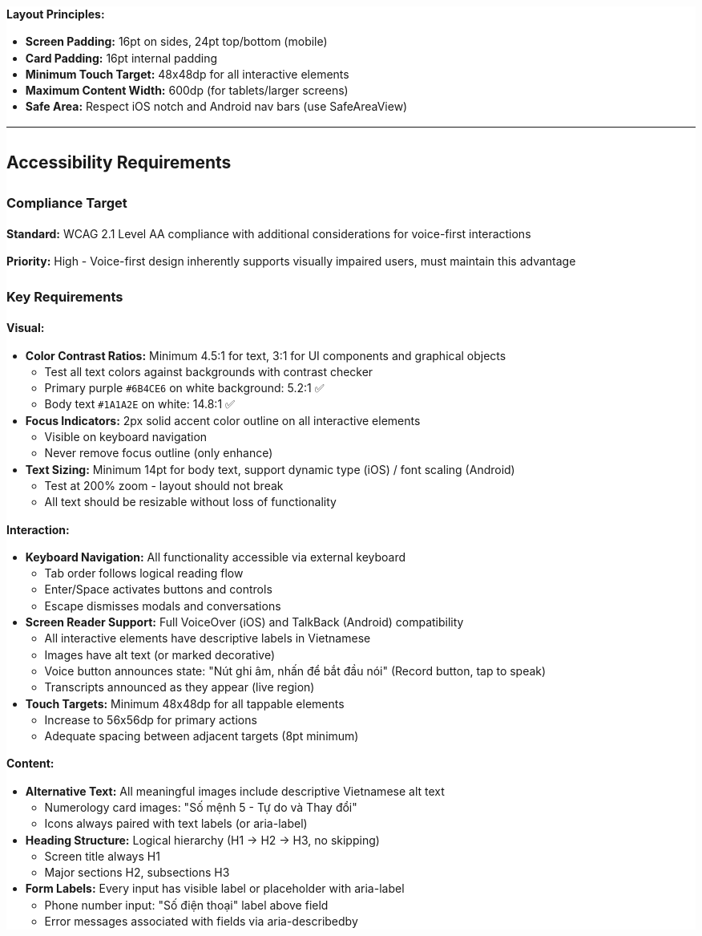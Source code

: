 **Layout Principles:**
- **Screen Padding:** 16pt on sides, 24pt top/bottom (mobile)
- **Card Padding:** 16pt internal padding
- **Minimum Touch Target:** 48x48dp for all interactive elements
- **Maximum Content Width:** 600dp (for tablets/larger screens)
- **Safe Area:** Respect iOS notch and Android nav bars (use SafeAreaView)

---

## Accessibility Requirements

### Compliance Target

**Standard:** WCAG 2.1 Level AA compliance with additional considerations for voice-first interactions

**Priority:** High - Voice-first design inherently supports visually impaired users, must maintain this advantage

### Key Requirements

**Visual:**
- **Color Contrast Ratios:** Minimum 4.5:1 for text, 3:1 for UI components and graphical objects
  - Test all text colors against backgrounds with contrast checker
  - Primary purple `#6B4CE6` on white background: 5.2:1 ✅
  - Body text `#1A1A2E` on white: 14.8:1 ✅
- **Focus Indicators:** 2px solid accent color outline on all interactive elements
  - Visible on keyboard navigation
  - Never remove focus outline (only enhance)
- **Text Sizing:** Minimum 14pt for body text, support dynamic type (iOS) / font scaling (Android)
  - Test at 200% zoom - layout should not break
  - All text should be resizable without loss of functionality

**Interaction:**
- **Keyboard Navigation:** All functionality accessible via external keyboard
  - Tab order follows logical reading flow
  - Enter/Space activates buttons and controls
  - Escape dismisses modals and conversations
- **Screen Reader Support:** Full VoiceOver (iOS) and TalkBack (Android) compatibility
  - All interactive elements have descriptive labels in Vietnamese
  - Images have alt text (or marked decorative)
  - Voice button announces state: "Nút ghi âm, nhấn để bắt đầu nói" (Record button, tap to speak)
  - Transcripts announced as they appear (live region)
- **Touch Targets:** Minimum 48x48dp for all tappable elements
  - Increase to 56x56dp for primary actions
  - Adequate spacing between adjacent targets (8pt minimum)

**Content:**
- **Alternative Text:** All meaningful images include descriptive Vietnamese alt text
  - Numerology card images: "Số mệnh 5 - Tự do và Thay đổi"
  - Icons always paired with text labels (or aria-label)
- **Heading Structure:** Logical hierarchy (H1 → H2 → H3, no skipping)
  - Screen title always H1
  - Major sections H2, subsections H3
- **Form Labels:** Every input has visible label or placeholder with aria-label
  - Phone number input: "Số điện thoại" label above field
  - Error messages associated with fields via aria-describedby
